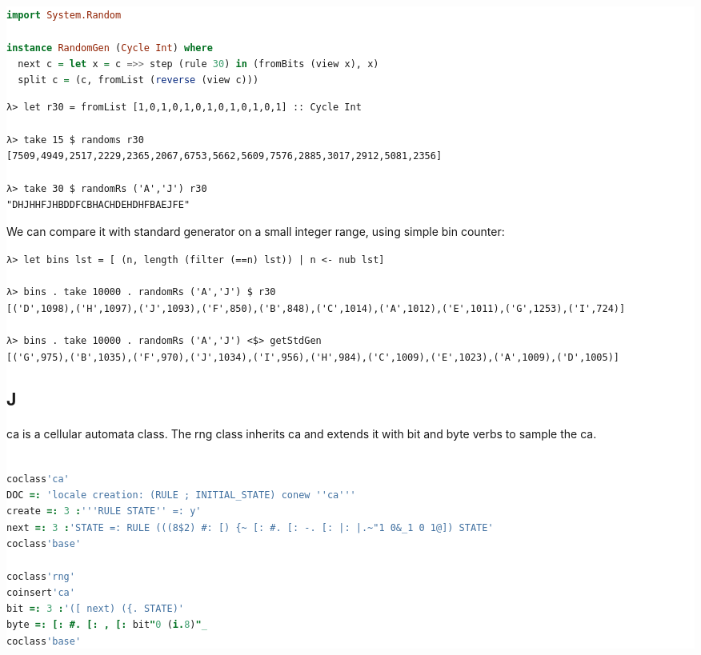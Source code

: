 
```Haskell
import System.Random

instance RandomGen (Cycle Int) where
  next c = let x = c =>> step (rule 30) in (fromBits (view x), x)
  split c = (c, fromList (reverse (view c)))
```



```txt
λ> let r30 = fromList [1,0,1,0,1,0,1,0,1,0,1,0,1] :: Cycle Int

λ> take 15 $ randoms r30
[7509,4949,2517,2229,2365,2067,6753,5662,5609,7576,2885,3017,2912,5081,2356]

λ> take 30 $ randomRs ('A','J') r30
"DHJHHFJHBDDFCBHACHDEHDHFBAEJFE"
```


We can compare it with standard generator on a small integer range, using simple bin counter:


```txt
λ> let bins lst = [ (n, length (filter (==n) lst)) | n <- nub lst]

λ> bins . take 10000 . randomRs ('A','J') $ r30
[('D',1098),('H',1097),('J',1093),('F',850),('B',848),('C',1014),('A',1012),('E',1011),('G',1253),('I',724)]

λ> bins . take 10000 . randomRs ('A','J') <$> getStdGen
[('G',975),('B',1035),('F',970),('J',1034),('I',956),('H',984),('C',1009),('E',1023),('A',1009),('D',1005)]
```



## J

ca is a cellular automata class.  The rng class inherits ca and extends it with bit and byte verbs to sample the ca.

```J

coclass'ca'
DOC =: 'locale creation: (RULE ; INITIAL_STATE) conew ''ca'''
create =: 3 :'''RULE STATE'' =: y'
next =: 3 :'STATE =: RULE (((8$2) #: [) {~ [: #. [: -. [: |: |.~"1 0&_1 0 1@]) STATE'
coclass'base'

coclass'rng'
coinsert'ca'
bit =: 3 :'([ next) ({. STATE)'
byte =: [: #. [: , [: bit"0 (i.8)"_
coclass'base'

```
